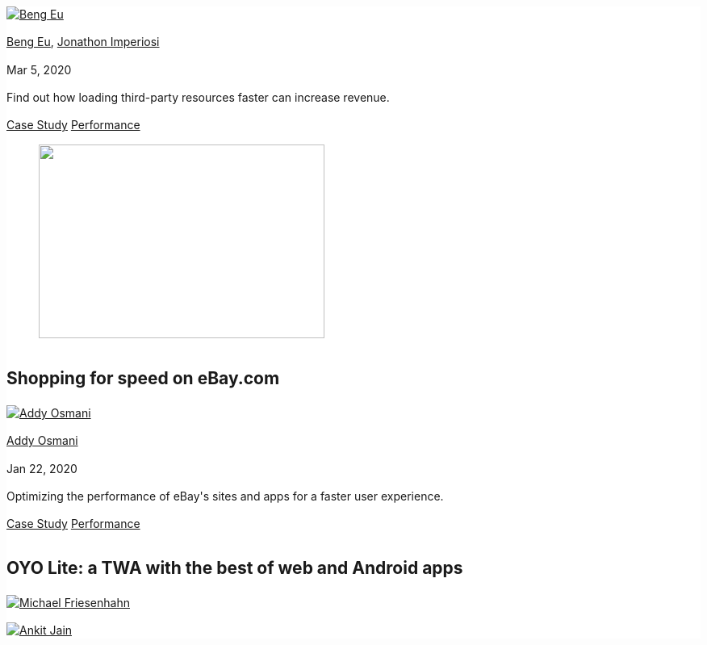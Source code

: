 [<img src="https://web-dev.imgix.net/image/admin/JcKHWSuhVrG1uuxlLaUq.jpg?auto=format&amp;fit=crop&amp;h=40&amp;w=40" alt="Beng Eu" class="w-author__image w-author__image--small" sizes="(min-width: 40px) 40px, calc(100vw - 48px)" srcset="https://web-dev.imgix.net/image/admin/JcKHWSuhVrG1uuxlLaUq.jpg?fit=crop&amp;h=40&amp;w=40&amp;auto=format&amp;dpr=1&amp;q=75, https://web-dev.imgix.net/image/admin/JcKHWSuhVrG1uuxlLaUq.jpg?fit=crop&amp;h=40&amp;w=40&amp;auto=format&amp;dpr=2&amp;q=50 2x, https://web-dev.imgix.net/image/admin/JcKHWSuhVrG1uuxlLaUq.jpg?fit=crop&amp;h=40&amp;w=40&amp;auto=format&amp;dpr=3&amp;q=35 3x, https://web-dev.imgix.net/image/admin/JcKHWSuhVrG1uuxlLaUq.jpg?fit=crop&amp;h=40&amp;w=40&amp;auto=format&amp;dpr=4&amp;q=23 4x, https://web-dev.imgix.net/image/admin/JcKHWSuhVrG1uuxlLaUq.jpg?fit=crop&amp;h=40&amp;w=40&amp;auto=format&amp;dpr=5&amp;q=20 5x" width="40" height="40" />](/authors/thebengeu/)

<span class="w-author__name"><a href="/authors/thebengeu/" class="w-author__name-link">Beng Eu</a>, <a href="/authors/jimper/" class="w-author__name-link">Jonathon Imperiosi</a></span>

Mar 5, 2020

<a href="/ads-case-study-stale-while-revalidate/" class="w-card-base__link"></a>

Find out how loading third-party resources faster can increase revenue.

<a href="/tags/case-study/" class="w-chip">Case Study</a> <a href="/tags/performance/" class="w-chip">Performance</a>

<a href="/shopping-for-speed-on-ebay/" class="w-card-base__link"></a>

<figure><img src="https://web-dev.imgix.net/image/admin/58uctmJLRxZK0KKV2igl.png?auto=format&amp;fit=crop&amp;h=240&amp;w=354" class="w-card-base__image" sizes="(min-width: 354px) 354px, calc(100vw - 48px)" srcset="https://web-dev.imgix.net/image/admin/58uctmJLRxZK0KKV2igl.png?fit=crop&amp;h=240&amp;w=354&amp;auto=format&amp;dpr=1&amp;q=75, https://web-dev.imgix.net/image/admin/58uctmJLRxZK0KKV2igl.png?fit=crop&amp;h=240&amp;w=354&amp;auto=format&amp;dpr=2&amp;q=50 2x, https://web-dev.imgix.net/image/admin/58uctmJLRxZK0KKV2igl.png?fit=crop&amp;h=240&amp;w=354&amp;auto=format&amp;dpr=3&amp;q=35 3x, https://web-dev.imgix.net/image/admin/58uctmJLRxZK0KKV2igl.png?fit=crop&amp;h=240&amp;w=354&amp;auto=format&amp;dpr=4&amp;q=23 4x, https://web-dev.imgix.net/image/admin/58uctmJLRxZK0KKV2igl.png?fit=crop&amp;h=240&amp;w=354&amp;auto=format&amp;dpr=5&amp;q=20 5x" width="354" height="240" /></figure>

<a href="/shopping-for-speed-on-ebay/" class="w-card-base__link"></a>

## Shopping for speed on eBay.com

[<img src="https://web-dev.imgix.net/image/1L2RBhCLSnXjCnSlevaDjy3vba73/LJyNTOzyWbowv2mrlzPS.jpeg?auto=format&amp;fit=crop&amp;h=40&amp;w=40" alt="Addy Osmani" class="w-author__image w-author__image--small" sizes="(min-width: 40px) 40px, calc(100vw - 48px)" srcset="https://web-dev.imgix.net/image/1L2RBhCLSnXjCnSlevaDjy3vba73/LJyNTOzyWbowv2mrlzPS.jpeg?fit=crop&amp;h=40&amp;w=40&amp;auto=format&amp;dpr=1&amp;q=75, https://web-dev.imgix.net/image/1L2RBhCLSnXjCnSlevaDjy3vba73/LJyNTOzyWbowv2mrlzPS.jpeg?fit=crop&amp;h=40&amp;w=40&amp;auto=format&amp;dpr=2&amp;q=50 2x, https://web-dev.imgix.net/image/1L2RBhCLSnXjCnSlevaDjy3vba73/LJyNTOzyWbowv2mrlzPS.jpeg?fit=crop&amp;h=40&amp;w=40&amp;auto=format&amp;dpr=3&amp;q=35 3x, https://web-dev.imgix.net/image/1L2RBhCLSnXjCnSlevaDjy3vba73/LJyNTOzyWbowv2mrlzPS.jpeg?fit=crop&amp;h=40&amp;w=40&amp;auto=format&amp;dpr=4&amp;q=23 4x, https://web-dev.imgix.net/image/1L2RBhCLSnXjCnSlevaDjy3vba73/LJyNTOzyWbowv2mrlzPS.jpeg?fit=crop&amp;h=40&amp;w=40&amp;auto=format&amp;dpr=5&amp;q=20 5x" width="40" height="40" />](/authors/addyosmani/)

<span class="w-author__name"><a href="/authors/addyosmani/" class="w-author__name-link">Addy Osmani</a></span>

Jan 22, 2020

<a href="/shopping-for-speed-on-ebay/" class="w-card-base__link"></a>

Optimizing the performance of eBay's sites and apps for a faster user experience.

<a href="/tags/case-study/" class="w-chip">Case Study</a> <a href="/tags/performance/" class="w-chip">Performance</a>

<a href="/oyo-lite-twa/" class="w-card-base__link"></a>

## OYO Lite: a TWA with the best of web and Android apps

[<img src="https://web-dev.imgix.net/image/admin/z1OxoDh8QIp4q9l3wOCO.jpg?auto=format&amp;fit=crop&amp;h=40&amp;w=40" alt="Michael Friesenhahn" class="w-author__image w-author__image--small" sizes="(min-width: 40px) 40px, calc(100vw - 48px)" srcset="https://web-dev.imgix.net/image/admin/z1OxoDh8QIp4q9l3wOCO.jpg?fit=crop&amp;h=40&amp;w=40&amp;auto=format&amp;dpr=1&amp;q=75, https://web-dev.imgix.net/image/admin/z1OxoDh8QIp4q9l3wOCO.jpg?fit=crop&amp;h=40&amp;w=40&amp;auto=format&amp;dpr=2&amp;q=50 2x, https://web-dev.imgix.net/image/admin/z1OxoDh8QIp4q9l3wOCO.jpg?fit=crop&amp;h=40&amp;w=40&amp;auto=format&amp;dpr=3&amp;q=35 3x, https://web-dev.imgix.net/image/admin/z1OxoDh8QIp4q9l3wOCO.jpg?fit=crop&amp;h=40&amp;w=40&amp;auto=format&amp;dpr=4&amp;q=23 4x, https://web-dev.imgix.net/image/admin/z1OxoDh8QIp4q9l3wOCO.jpg?fit=crop&amp;h=40&amp;w=40&amp;auto=format&amp;dpr=5&amp;q=20 5x" width="40" height="40" />](/authors/mfriesenhahn/)

[<img src="https://web-dev.imgix.net/image/admin/IZc31j5Pp3h5rm00jpKO.jpg?auto=format&amp;fit=crop&amp;h=40&amp;w=40" alt="Ankit Jain" class="w-author__image w-author__image--small" sizes="(min-width: 40px) 40px, calc(100vw - 48px)" srcset="https://web-dev.imgix.net/image/admin/IZc31j5Pp3h5rm00jpKO.jpg?fit=crop&amp;h=40&amp;w=40&amp;auto=format&amp;dpr=1&amp;q=75, https://web-dev.imgix.net/image/admin/IZc31j5Pp3h5rm00jpKO.jpg?fit=crop&amp;h=40&amp;w=40&amp;auto=format&amp;dpr=2&amp;q=50 2x, https://web-dev.imgix.net/image/admin/IZc31j5Pp3h5rm00jpKO.jpg?fit=crop&amp;h=40&amp;w=40&amp;auto=format&amp;dpr=3&amp;q=35 3x, https://web-dev.imgix.net/image/admin/IZc31j5Pp3h5rm00jpKO.jpg?fit=crop&amp;h=40&amp;w=40&amp;auto=format&amp;dpr=4&amp;q=23 4x, https://web-dev.imgix.net/image/admin/IZc31j5Pp3h5rm00jpKO.jpg?fit=crop&amp;h=40&amp;w=40&amp;auto=format&amp;dpr=5&amp;q=20 5x" width="40" height="40" />](/authors/ajain/)
